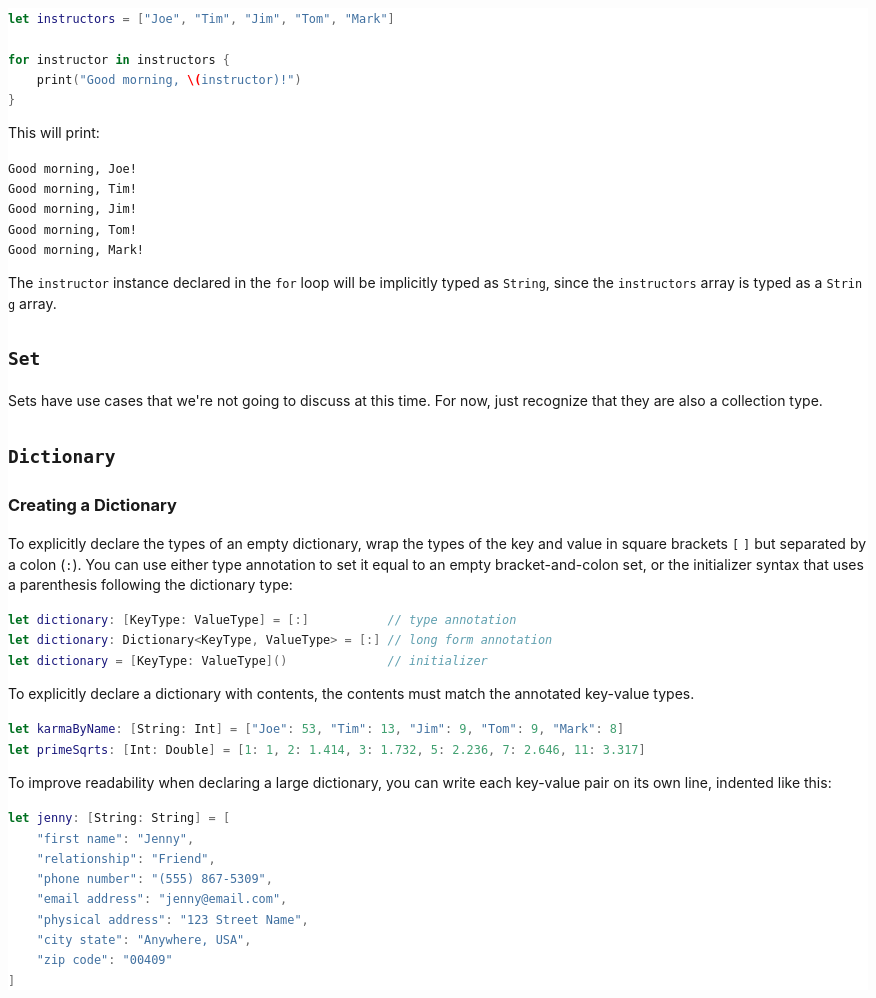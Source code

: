 ```swift
let instructors = ["Joe", "Tim", "Jim", "Tom", "Mark"]

for instructor in instructors {
    print("Good morning, \(instructor)!")
}
```
This will print:

```
Good morning, Joe!
Good morning, Tim!
Good morning, Jim!
Good morning, Tom!
Good morning, Mark!
```

The `instructor` instance declared in the `for` loop will be implicitly typed as `String`, since the `instructors` array is typed as a `String` array.

## `Set`

Sets have use cases that we're not going to discuss at this time. For now, just recognize that they are also a collection type.

## `Dictionary`

### Creating a Dictionary

To explicitly declare the types of an empty dictionary, wrap the types of the key and value in square brackets `[` `]` but separated by a colon (`:`). You can use either type annotation to set it equal to an empty bracket-and-colon set, or the initializer syntax that uses a parenthesis following the dictionary type:

```swift
let dictionary: [KeyType: ValueType] = [:]           // type annotation
let dictionary: Dictionary<KeyType, ValueType> = [:] // long form annotation
let dictionary = [KeyType: ValueType]()              // initializer
```

To explicitly declare a dictionary with contents, the contents must match the annotated key-value types.

```swift
let karmaByName: [String: Int] = ["Joe": 53, "Tim": 13, "Jim": 9, "Tom": 9, "Mark": 8]
let primeSqrts: [Int: Double] = [1: 1, 2: 1.414, 3: 1.732, 5: 2.236, 7: 2.646, 11: 3.317]
```

To improve readability when declaring a large dictionary, you can write each key-value pair on its own line, indented like this:

```swift
let jenny: [String: String] = [
    "first name": "Jenny",
    "relationship": "Friend",
    "phone number": "(555) 867-5309",
    "email address": "jenny@email.com",
    "physical address": "123 Street Name",
    "city state": "Anywhere, USA",
    "zip code": "00409"
]
```
